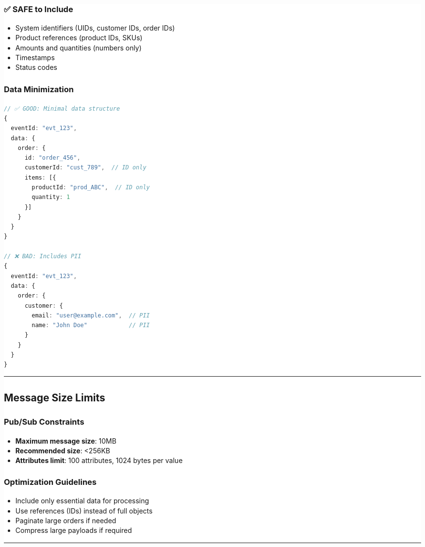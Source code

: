 ### ✅ SAFE to Include
- System identifiers (UIDs, customer IDs, order IDs)
- Product references (product IDs, SKUs)
- Amounts and quantities (numbers only)
- Timestamps
- Status codes

### Data Minimization
```typescript
// ✅ GOOD: Minimal data structure
{
  eventId: "evt_123",
  data: {
    order: {
      id: "order_456",
      customerId: "cust_789",  // ID only
      items: [{
        productId: "prod_ABC",  // ID only
        quantity: 1
      }]
    }
  }
}

// ❌ BAD: Includes PII
{
  eventId: "evt_123", 
  data: {
    order: {
      customer: {
        email: "user@example.com",  // PII
        name: "John Doe"            // PII
      }
    }
  }
}
```

---

## Message Size Limits

### Pub/Sub Constraints
- **Maximum message size**: 10MB
- **Recommended size**: <256KB  
- **Attributes limit**: 100 attributes, 1024 bytes per value

### Optimization Guidelines
- Include only essential data for processing
- Use references (IDs) instead of full objects
- Paginate large orders if needed
- Compress large payloads if required

---
